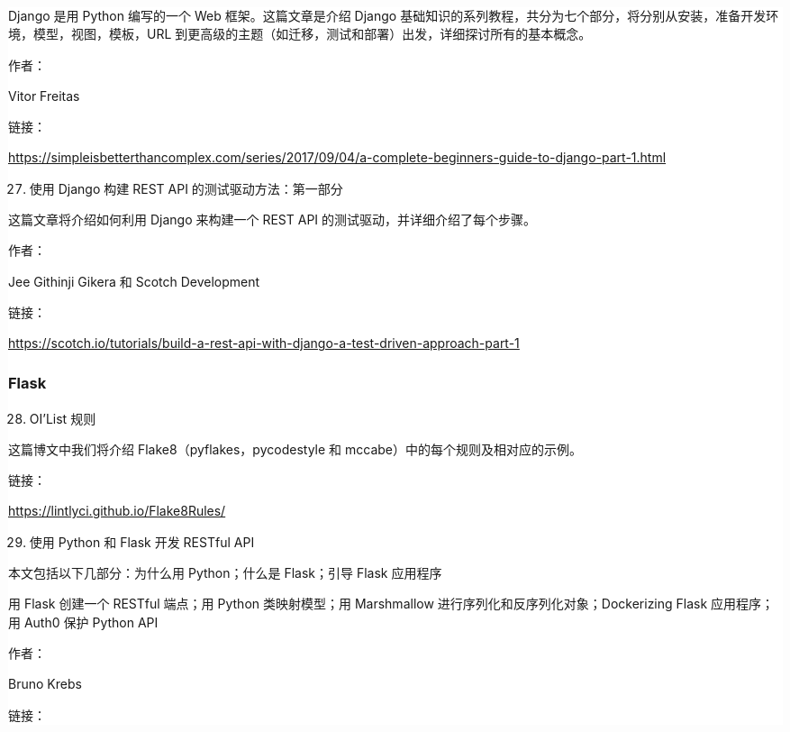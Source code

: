 
Django 是用 Python 编写的一个 Web 框架。这篇文章是介绍 Django 基础知识的系列教程，共分为七个部分，将分别从安装，准备开发环境，模型，视图，模板，URL 到更高级的主题（如迁移，测试和部署）出发，详细探讨所有的基本概念。



作者：

Vitor Freitas

链接：

https://simpleisbetterthancomplex.com/series/2017/09/04/a-complete-beginners-guide-to-django-part-1.html



27. 使用 Django 构建 REST API 的测试驱动方法：第一部分



这篇文章将介绍如何利用 Django 来构建一个 REST API 的测试驱动，并详细介绍了每个步骤。



作者：

Jee Githinji Gikera 和 Scotch Development

链接：

https://scotch.io/tutorials/build-a-rest-api-with-django-a-test-driven-approach-part-1





### Flask



28. OI’List 规则



这篇博文中我们将介绍 Flake8（pyflakes，pycodestyle 和 mccabe）中的每个规则及相对应的示例。



链接：

https://lintlyci.github.io/Flake8Rules/



29.  使用 Python 和 Flask 开发 RESTful API



本文包括以下几部分：为什么用 Python；什么是 Flask；引导 Flask 应用程序

用 Flask 创建一个 RESTful 端点；用 Python 类映射模型；用 Marshmallow 进行序列化和反序列化对象；Dockerizing Flask 应用程序；用 Auth0 保护 Python API



作者：

Bruno Krebs

链接：
